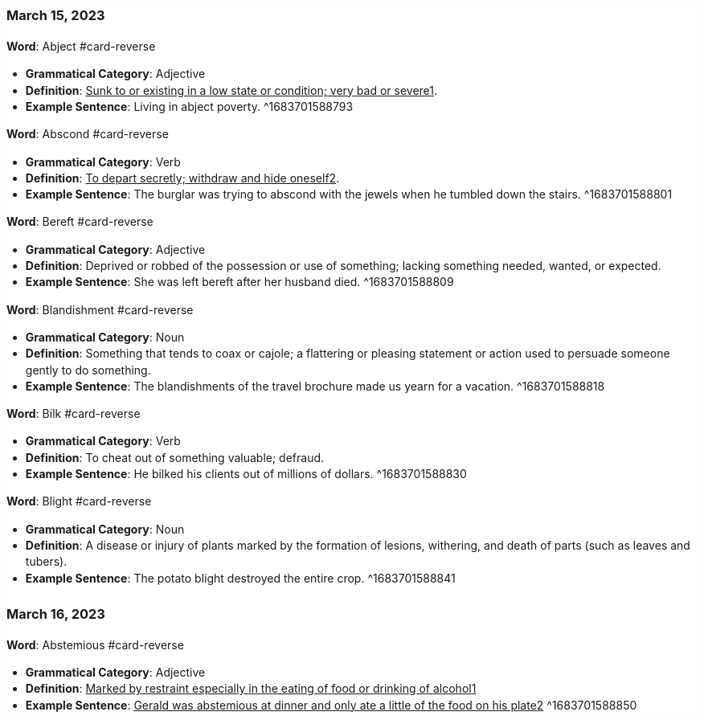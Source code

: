 
### March 15, 2023

**Word**: Abject #card-reverse 
- **Grammatical Category**: Adjective
- **Definition**: [Sunk to or existing in a low state or condition; very bad or severe](https://www.merriam-webster.com/dictionary/abject)[1](https://www.merriam-webster.com/dictionary/abject).
- **Example Sentence**: Living in <span class="spoiler">abject</span> poverty.
^1683701588793


**Word**: Abscond #card-reverse 
- **Grammatical Category**: Verb
- **Definition**: [To depart secretly; withdraw and hide oneself](https://www.merriam-webster.com/dictionary/abscond)[2](https://www.merriam-webster.com/dictionary/abscond).
- **Example Sentence**: The burglar was trying to <span class="spoiler">abscond</span> with the jewels when he tumbled down the stairs.
^1683701588801


**Word**: Bereft #card-reverse 
- **Grammatical Category**: Adjective
- **Definition**: Deprived or robbed of the possession or use of something; lacking something needed, wanted, or expected.
- **Example Sentence**: She was left <span class="spoiler">bereft</span> after her husband died.
^1683701588809


**Word**: Blandishment #card-reverse 
- **Grammatical Category**: Noun
- **Definition**: Something that tends to coax or cajole; a flattering or pleasing statement or action used to persuade someone gently to do something.
- **Example Sentence**: The <span class="spoiler">blandishments</span> of the travel brochure made us yearn for a vacation.
^1683701588818


**Word**: Bilk #card-reverse 
- **Grammatical Category**: Verb
- **Definition**: To cheat out of something valuable; defraud.
- **Example Sentence**: He <span class="spoiler">bilked</span> his clients out of millions of dollars.
^1683701588830


**Word**: Blight #card-reverse 
- **Grammatical Category**: Noun
- **Definition**: A disease or injury of plants marked by the formation of lesions, withering, and death of parts (such as leaves and tubers).
- **Example Sentence**: The potato <span class="spoiler">blight</span> destroyed the entire crop.
^1683701588841


### March 16, 2023

**Word**: Abstemious #card-reverse 
- **Grammatical Category**: Adjective
- **Definition**: [Marked by restraint especially in the eating of food or drinking of alcohol](https://www.merriam-webster.com/dictionary/abstemious)[1](https://www.merriam-webster.com/dictionary/abstemious)
- **Example Sentence**: [Gerald was <span class="spoiler">abstemious</span> at dinner and only ate a little of the food on his plate](https://wordsinasentence.com/abstemious-in-a-sentence/)[2](https://wordsinasentence.com/abstemious-in-a-sentence/)
^1683701588850
